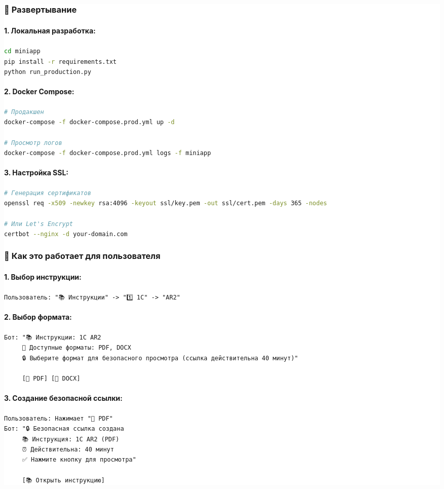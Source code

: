 ### 🚀 **Развертывание**

#### **1. Локальная разработка:**
```bash
cd miniapp
pip install -r requirements.txt
python run_production.py
```

#### **2. Docker Compose:**
```bash
# Продакшен
docker-compose -f docker-compose.prod.yml up -d

# Просмотр логов
docker-compose -f docker-compose.prod.yml logs -f miniapp
```

#### **3. Настройка SSL:**
```bash
# Генерация сертификатов
openssl req -x509 -newkey rsa:4096 -keyout ssl/key.pem -out ssl/cert.pem -days 365 -nodes

# Или Let's Encrypt
certbot --nginx -d your-domain.com
```

### 📱 **Как это работает для пользователя**

#### **1. Выбор инструкции:**
```
Пользователь: "📚 Инструкции" -> "1️⃣ 1С" -> "AR2"
```

#### **2. Выбор формата:**
```
Бот: "📚 Инструкции: 1С AR2
     📄 Доступные форматы: PDF, DOCX
     🔒 Выберите формат для безопасного просмотра (ссылка действительна 40 минут)"
     
     [📄 PDF] [📄 DOCX]
```

#### **3. Создание безопасной ссылки:**
```
Пользователь: Нажимает "📄 PDF"
Бот: "🔒 Безопасная ссылка создана
     📚 Инструкция: 1С AR2 (PDF)
     ⏰ Действительна: 40 минут
     ✅ Нажмите кнопку для просмотра"
     
     [📚 Открыть инструкцию]
```
